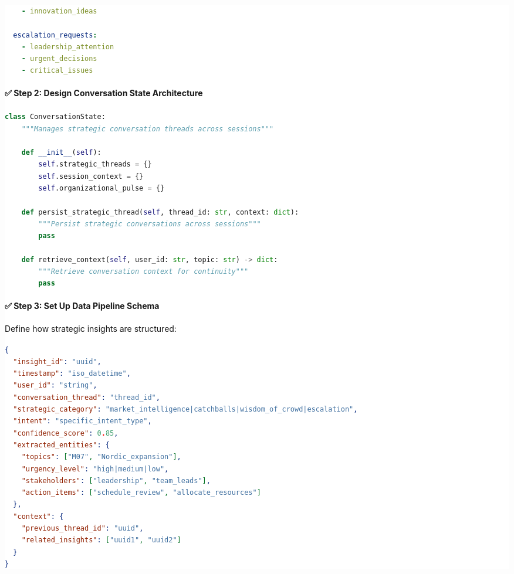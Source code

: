 ```yaml
    - innovation_ideas

  escalation_requests:
    - leadership_attention
    - urgent_decisions
    - critical_issues
```

#### ✅ Step 2: Design Conversation State Architecture

```python
class ConversationState:
    """Manages strategic conversation threads across sessions"""

    def __init__(self):
        self.strategic_threads = {}
        self.session_context = {}
        self.organizational_pulse = {}

    def persist_strategic_thread(self, thread_id: str, context: dict):
        """Persist strategic conversations across sessions"""
        pass

    def retrieve_context(self, user_id: str, topic: str) -> dict:
        """Retrieve conversation context for continuity"""
        pass
```

#### ✅ Step 3: Set Up Data Pipeline Schema

Define how strategic insights are structured:

```json
{
  "insight_id": "uuid",
  "timestamp": "iso_datetime",
  "user_id": "string",
  "conversation_thread": "thread_id",
  "strategic_category": "market_intelligence|catchballs|wisdom_of_crowd|escalation",
  "intent": "specific_intent_type",
  "confidence_score": 0.85,
  "extracted_entities": {
    "topics": ["M07", "Nordic_expansion"],
    "urgency_level": "high|medium|low",
    "stakeholders": ["leadership", "team_leads"],
    "action_items": ["schedule_review", "allocate_resources"]
  },
  "context": {
    "previous_thread_id": "uuid",
    "related_insights": ["uuid1", "uuid2"]
  }
}
```
